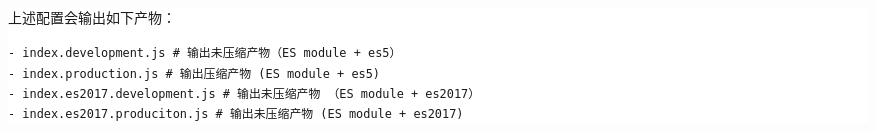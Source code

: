 上述配置会输出如下产物：

```shell title=root/dist
- index.development.js # 输出未压缩产物（ES module + es5）
- index.production.js # 输出压缩产物 (ES module + es5)
- index.es2017.development.js # 输出未压缩产物 （ES module + es2017）
- index.es2017.produciton.js # 输出未压缩产物 (ES module + es2017)
```
